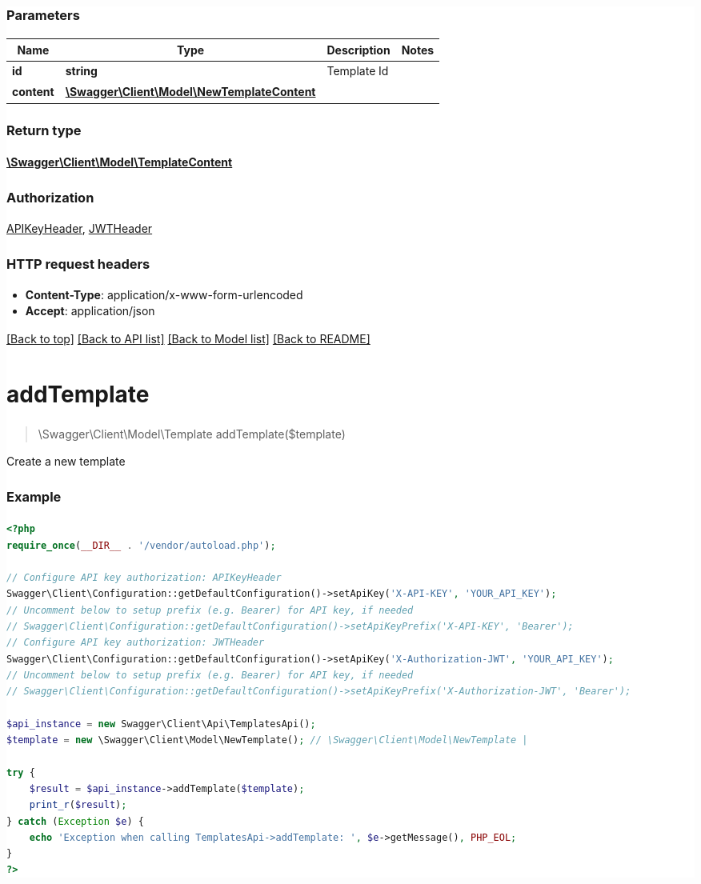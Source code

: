 ### Parameters

Name | Type | Description  | Notes
------------- | ------------- | ------------- | -------------
 **id** | **string**| Template Id |
 **content** | [**\Swagger\Client\Model\NewTemplateContent**](../Model/\Swagger\Client\Model\NewTemplateContent.md)|  |

### Return type

[**\Swagger\Client\Model\TemplateContent**](../Model/TemplateContent.md)

### Authorization

[APIKeyHeader](../../README.md#APIKeyHeader), [JWTHeader](../../README.md#JWTHeader)

### HTTP request headers

 - **Content-Type**: application/x-www-form-urlencoded
 - **Accept**: application/json

[[Back to top]](#) [[Back to API list]](../../README.md#documentation-for-api-endpoints) [[Back to Model list]](../../README.md#documentation-for-models) [[Back to README]](../../README.md)

# **addTemplate**
> \Swagger\Client\Model\Template addTemplate($template)



Create a new template

### Example
```php
<?php
require_once(__DIR__ . '/vendor/autoload.php');

// Configure API key authorization: APIKeyHeader
Swagger\Client\Configuration::getDefaultConfiguration()->setApiKey('X-API-KEY', 'YOUR_API_KEY');
// Uncomment below to setup prefix (e.g. Bearer) for API key, if needed
// Swagger\Client\Configuration::getDefaultConfiguration()->setApiKeyPrefix('X-API-KEY', 'Bearer');
// Configure API key authorization: JWTHeader
Swagger\Client\Configuration::getDefaultConfiguration()->setApiKey('X-Authorization-JWT', 'YOUR_API_KEY');
// Uncomment below to setup prefix (e.g. Bearer) for API key, if needed
// Swagger\Client\Configuration::getDefaultConfiguration()->setApiKeyPrefix('X-Authorization-JWT', 'Bearer');

$api_instance = new Swagger\Client\Api\TemplatesApi();
$template = new \Swagger\Client\Model\NewTemplate(); // \Swagger\Client\Model\NewTemplate | 

try {
    $result = $api_instance->addTemplate($template);
    print_r($result);
} catch (Exception $e) {
    echo 'Exception when calling TemplatesApi->addTemplate: ', $e->getMessage(), PHP_EOL;
}
?>
```
